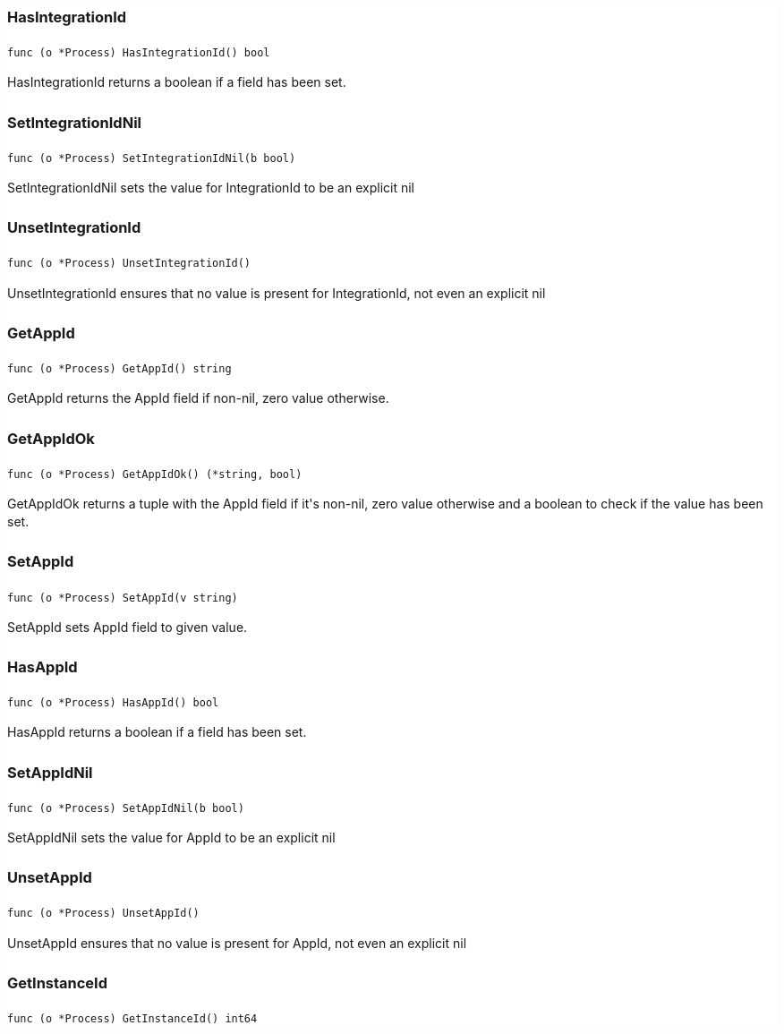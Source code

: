 ### HasIntegrationId

`func (o *Process) HasIntegrationId() bool`

HasIntegrationId returns a boolean if a field has been set.

### SetIntegrationIdNil

`func (o *Process) SetIntegrationIdNil(b bool)`

 SetIntegrationIdNil sets the value for IntegrationId to be an explicit nil

### UnsetIntegrationId
`func (o *Process) UnsetIntegrationId()`

UnsetIntegrationId ensures that no value is present for IntegrationId, not even an explicit nil
### GetAppId

`func (o *Process) GetAppId() string`

GetAppId returns the AppId field if non-nil, zero value otherwise.

### GetAppIdOk

`func (o *Process) GetAppIdOk() (*string, bool)`

GetAppIdOk returns a tuple with the AppId field if it's non-nil, zero value otherwise
and a boolean to check if the value has been set.

### SetAppId

`func (o *Process) SetAppId(v string)`

SetAppId sets AppId field to given value.

### HasAppId

`func (o *Process) HasAppId() bool`

HasAppId returns a boolean if a field has been set.

### SetAppIdNil

`func (o *Process) SetAppIdNil(b bool)`

 SetAppIdNil sets the value for AppId to be an explicit nil

### UnsetAppId
`func (o *Process) UnsetAppId()`

UnsetAppId ensures that no value is present for AppId, not even an explicit nil
### GetInstanceId

`func (o *Process) GetInstanceId() int64`
